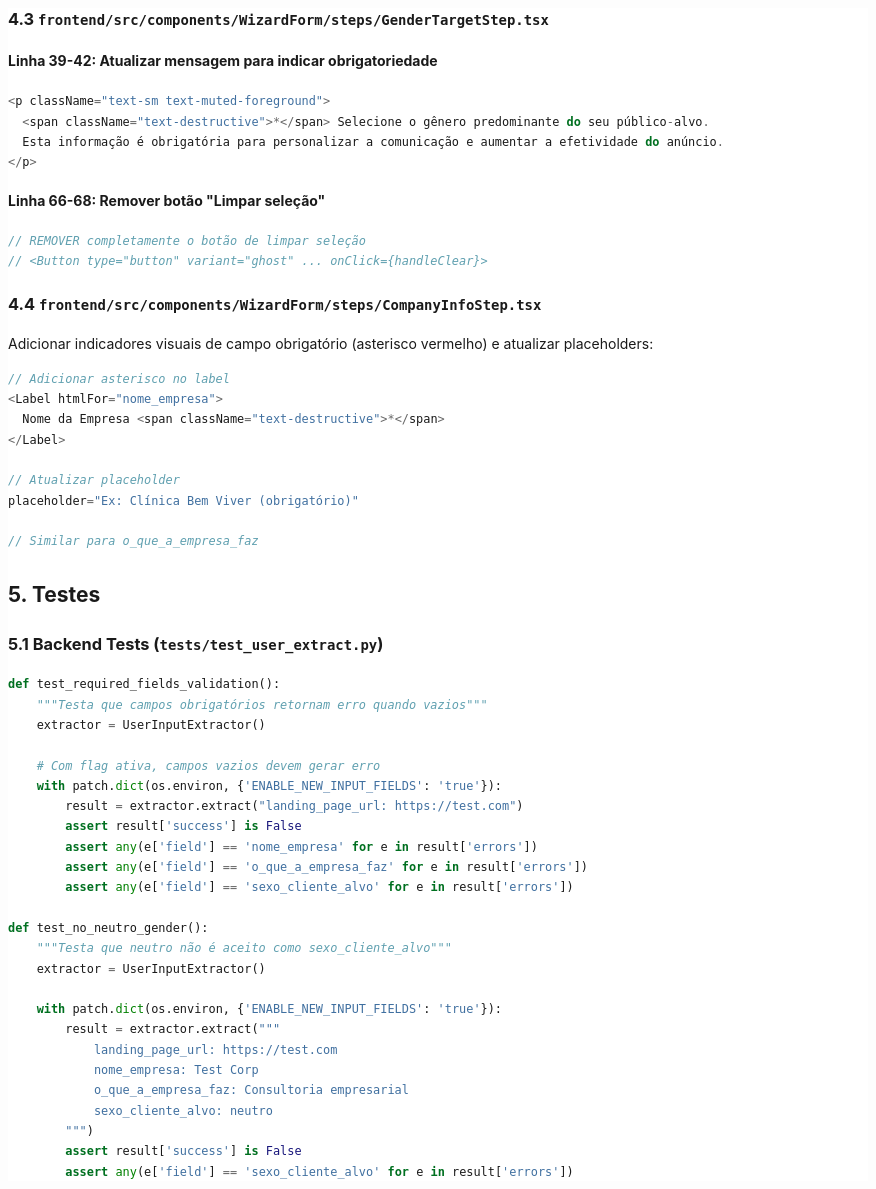 ### 4.3 `frontend/src/components/WizardForm/steps/GenderTargetStep.tsx`

#### Linha 39-42: Atualizar mensagem para indicar obrigatoriedade
```typescript
<p className="text-sm text-muted-foreground">
  <span className="text-destructive">*</span> Selecione o gênero predominante do seu público-alvo.
  Esta informação é obrigatória para personalizar a comunicação e aumentar a efetividade do anúncio.
</p>
```

#### Linha 66-68: Remover botão "Limpar seleção"
```typescript
// REMOVER completamente o botão de limpar seleção
// <Button type="button" variant="ghost" ... onClick={handleClear}>
```

### 4.4 `frontend/src/components/WizardForm/steps/CompanyInfoStep.tsx`

Adicionar indicadores visuais de campo obrigatório (asterisco vermelho) e atualizar placeholders:
```typescript
// Adicionar asterisco no label
<Label htmlFor="nome_empresa">
  Nome da Empresa <span className="text-destructive">*</span>
</Label>

// Atualizar placeholder
placeholder="Ex: Clínica Bem Viver (obrigatório)"

// Similar para o_que_a_empresa_faz
```

## 5. Testes

### 5.1 Backend Tests (`tests/test_user_extract.py`)
```python
def test_required_fields_validation():
    """Testa que campos obrigatórios retornam erro quando vazios"""
    extractor = UserInputExtractor()

    # Com flag ativa, campos vazios devem gerar erro
    with patch.dict(os.environ, {'ENABLE_NEW_INPUT_FIELDS': 'true'}):
        result = extractor.extract("landing_page_url: https://test.com")
        assert result['success'] is False
        assert any(e['field'] == 'nome_empresa' for e in result['errors'])
        assert any(e['field'] == 'o_que_a_empresa_faz' for e in result['errors'])
        assert any(e['field'] == 'sexo_cliente_alvo' for e in result['errors'])

def test_no_neutro_gender():
    """Testa que neutro não é aceito como sexo_cliente_alvo"""
    extractor = UserInputExtractor()

    with patch.dict(os.environ, {'ENABLE_NEW_INPUT_FIELDS': 'true'}):
        result = extractor.extract("""
            landing_page_url: https://test.com
            nome_empresa: Test Corp
            o_que_a_empresa_faz: Consultoria empresarial
            sexo_cliente_alvo: neutro
        """)
        assert result['success'] is False
        assert any(e['field'] == 'sexo_cliente_alvo' for e in result['errors'])
```